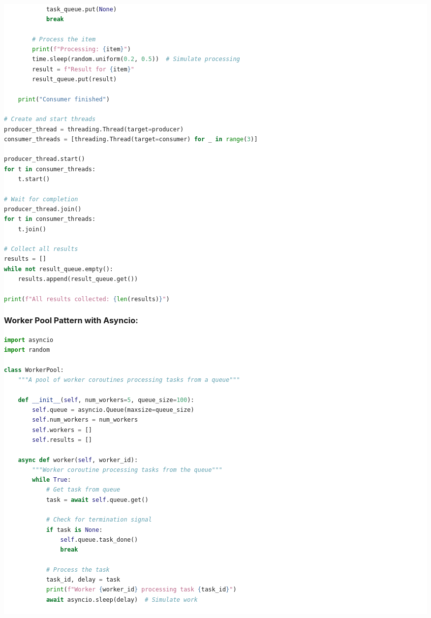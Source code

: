 ```python
            task_queue.put(None)
            break
        
        # Process the item
        print(f"Processing: {item}")
        time.sleep(random.uniform(0.2, 0.5))  # Simulate processing
        result = f"Result for {item}"
        result_queue.put(result)
    
    print("Consumer finished")

# Create and start threads
producer_thread = threading.Thread(target=producer)
consumer_threads = [threading.Thread(target=consumer) for _ in range(3)]

producer_thread.start()
for t in consumer_threads:
    t.start()

# Wait for completion
producer_thread.join()
for t in consumer_threads:
    t.join()

# Collect all results
results = []
while not result_queue.empty():
    results.append(result_queue.get())

print(f"All results collected: {len(results)}")
```

### Worker Pool Pattern with Asyncio:

```python
import asyncio
import random

class WorkerPool:
    """A pool of worker coroutines processing tasks from a queue"""
    
    def __init__(self, num_workers=5, queue_size=100):
        self.queue = asyncio.Queue(maxsize=queue_size)
        self.num_workers = num_workers
        self.workers = []
        self.results = []
    
    async def worker(self, worker_id):
        """Worker coroutine processing tasks from the queue"""
        while True:
            # Get task from queue
            task = await self.queue.get()
            
            # Check for termination signal
            if task is None:
                self.queue.task_done()
                break
            
            # Process the task
            task_id, delay = task
            print(f"Worker {worker_id} processing task {task_id}")
            await asyncio.sleep(delay)  # Simulate work
            
```